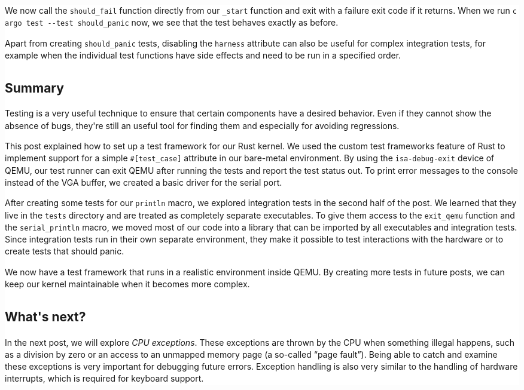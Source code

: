 We now call the `should_fail` function directly from our `_start` function and exit with a failure exit code if it returns. When we run `cargo test --test should_panic` now, we see that the test behaves exactly as before.

Apart from creating `should_panic` tests, disabling the `harness` attribute can also be useful for complex integration tests, for example when the individual test functions have side effects and need to be run in a specified order.

## Summary

Testing is a very useful technique to ensure that certain components have a desired behavior. Even if they cannot show the absence of bugs, they're still an useful tool for finding them and especially for avoiding regressions.

This post explained how to set up a test framework for our Rust kernel. We used the custom test frameworks feature of Rust to implement support for a simple `#[test_case]` attribute in our bare-metal environment. By using the `isa-debug-exit` device of QEMU, our test runner can exit QEMU after running the tests and report the test status out. To print error messages to the console instead of the VGA buffer, we created a basic driver for the serial port.

After creating some tests for our `println` macro, we explored integration tests in the second half of the post. We learned that they live in the `tests` directory and are treated as completely separate executables. To give them access to the `exit_qemu` function and the `serial_println` macro, we moved most of our code into a library that can be imported by all executables and integration tests. Since integration tests run in their own separate environment, they make it possible to test interactions with the hardware or to create tests that should panic.

We now have a test framework that runs in a realistic environment inside QEMU. By creating more tests in future posts, we can keep our kernel maintainable when it becomes more complex.

## What's next?

In the next post, we will explore _CPU exceptions_. These exceptions are thrown by the CPU when something illegal happens, such as a division by zero or an access to an unmapped memory page (a so-called “page fault”). Being able to catch and examine these exceptions is very important for debugging future errors. Exception handling is also very similar to the handling of hardware interrupts, which is required for keyboard support.


[GitHub]: https://github.com/phil-opp/blog_os
[at the bottom]: #comments
[post branch]: https://github.com/phil-opp/blog_os/tree/post-04
[_Unit Testing_]: @/edition-2/posts/deprecated/04-unit-testing/index.md
[_Integration Tests_]: @/edition-2/posts/deprecated/05-integration-tests/index.md
[_A Minimal Rust Kernel_]: @/edition-2/posts/02-minimal-rust-kernel/index.md
[sets a default target]: @/edition-2/posts/02-minimal-rust-kernel/index.md#set-a-default-target
[defines a runner executable]: @/edition-2/posts/02-minimal-rust-kernel/index.md#using-cargo-run
[built-in test framework]: https://doc.rust-lang.org/book/ch11-00-testing.html
[`test`]: https://doc.rust-lang.org/test/index.html
[utest]: https://github.com/japaric/utest
[`custom_test_frameworks`]: https://doc.rust-lang.org/unstable-book/language-features/custom-test-frameworks.html
[`should_panic` tests]: https://doc.rust-lang.org/book/ch11-01-writing-tests.html#checking-for-panics-with-should_panic
[_slice_]: https://doc.rust-lang.org/std/primitive.slice.html
[_trait object_]: https://doc.rust-lang.org/1.30.0/book/first-edition/trait-objects.html
[_Fn()_]: https://doc.rust-lang.org/std/ops/trait.Fn.html
[APM]: https://wiki.osdev.org/APM
[ACPI]: https://wiki.osdev.org/ACPI
[VGA text buffer]: @/edition-2/posts/03-vga-text-buffer/index.md
[list of x86 I/O ports]: https://wiki.osdev.org/I/O_Ports#The_list
[exit status]: https://en.wikipedia.org/wiki/Exit_status
[`x86_64`]: https://docs.rs/x86_64/0.13.2/x86_64/
[`Port`]: https://docs.rs/x86_64/0.13.2/x86_64/instructions/port/struct.Port.html
[serial port]: https://en.wikipedia.org/wiki/Serial_port
[UARTs]: https://en.wikipedia.org/wiki/Universal_asynchronous_receiver-transmitter
[lots of UART models]: https://en.wikipedia.org/wiki/Universal_asynchronous_receiver-transmitter#UART_models
[16550 UART]: https://en.wikipedia.org/wiki/16550_UART
[`uart_16550`]: https://docs.rs/uart_16550
[vga lazy-static]: @/edition-2/posts/03-vga-text-buffer/index.md#lazy-statics
[`fmt::Write`]: https://doc.rust-lang.org/nightly/core/fmt/trait.Write.html
[conditional compilation]: https://doc.rust-lang.org/1.30.0/book/first-edition/conditional-compilation.html
[SSH]: https://en.wikipedia.org/wiki/Secure_Shell
[bootimage config]: https://github.com/rust-osdev/bootimage#configuration
[`Fn()` trait]: https://doc.rust-lang.org/stable/core/ops/trait.Fn.html
[`any::type_name`]: https://doc.rust-lang.org/stable/core/any/fn.type_name.html
[tab character]: https://en.wikipedia.org/wiki/Tab_key#Tab_characters
[`enumerate`]: https://doc.rust-lang.org/core/iter/trait.Iterator.html#method.enumerate
[integration tests]: https://doc.rust-lang.org/book/ch11-03-test-organization.html#integration-tests
[`unimplemented`]: https://doc.rust-lang.org/core/macro.unimplemented.html
[`cfg_attr`]: https://doc.rust-lang.org/reference/conditional-compilation.html#the-cfg_attr-attribute
[should_panic]: https://doc.rust-lang.org/rust-by-example/testing/unit_testing.html#testing-panics